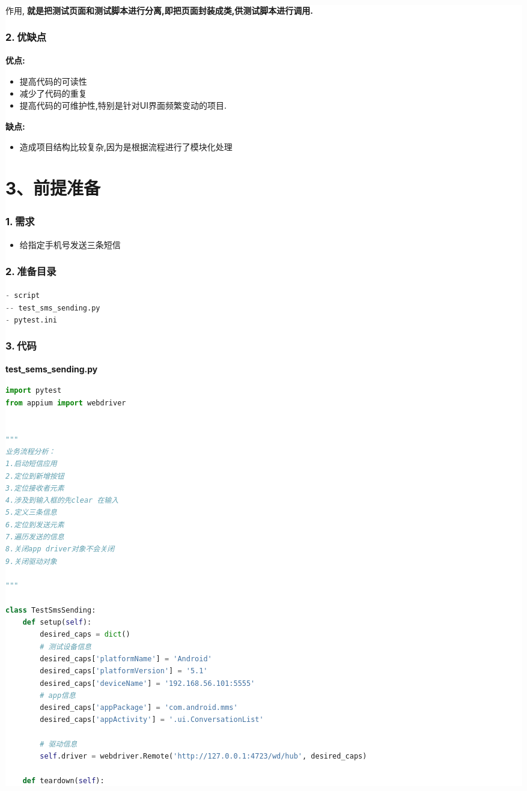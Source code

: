 作用, **就是把测试页面和测试脚本进行分离,即把页面封装成类,供测试脚本进行调用.**

### 2. 优缺点

**优点:**

- 提高代码的可读性
- 减少了代码的重复
- 提高代码的可维护性,特别是针对UI界面频繁变动的项目.

**缺点:**

- 造成项目结构比较复杂,因为是根据流程进行了模块化处理

# 3、前提准备

### 1. 需求

- 给指定手机号发送三条短信

### 2. 准备目录

```py
- script
-- test_sms_sending.py
- pytest.ini
```

### 3. 代码

**test_sems_sending.py**

```py
import pytest
from appium import webdriver


"""
业务流程分析：
1.启动短信应用
2.定位到新增按钮
3.定位接收者元素
4.涉及到输入框的先clear 在输入
5.定义三条信息
6.定位到发送元素
7.遍历发送的信息
8.关闭app driver对象不会关闭
9.关闭驱动对象

"""

class TestSmsSending:
    def setup(self):
        desired_caps = dict()
        # 测试设备信息
        desired_caps['platformName'] = 'Android'
        desired_caps['platformVersion'] = '5.1'
        desired_caps['deviceName'] = '192.168.56.101:5555'
        # app信息
        desired_caps['appPackage'] = 'com.android.mms'
        desired_caps['appActivity'] = '.ui.ConversationList'

        # 驱动信息
        self.driver = webdriver.Remote('http://127.0.0.1:4723/wd/hub', desired_caps)

    def teardown(self):
```